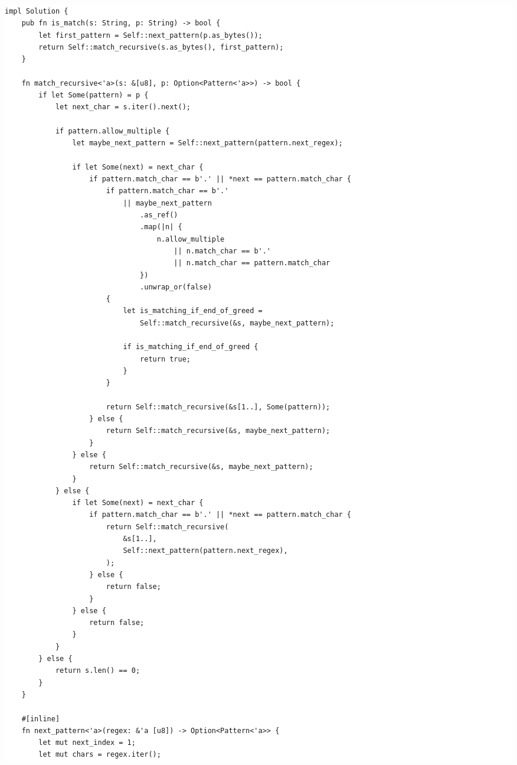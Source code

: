 ```
impl Solution {
    pub fn is_match(s: String, p: String) -> bool {
        let first_pattern = Self::next_pattern(p.as_bytes());
        return Self::match_recursive(s.as_bytes(), first_pattern);
    }

    fn match_recursive<'a>(s: &[u8], p: Option<Pattern<'a>>) -> bool {
        if let Some(pattern) = p {
            let next_char = s.iter().next();

            if pattern.allow_multiple {
                let maybe_next_pattern = Self::next_pattern(pattern.next_regex);

                if let Some(next) = next_char {
                    if pattern.match_char == b'.' || *next == pattern.match_char {
                        if pattern.match_char == b'.'
                            || maybe_next_pattern
                                .as_ref()
                                .map(|n| {
                                    n.allow_multiple
                                        || n.match_char == b'.'
                                        || n.match_char == pattern.match_char
                                })
                                .unwrap_or(false)
                        {
                            let is_matching_if_end_of_greed =
                                Self::match_recursive(&s, maybe_next_pattern);

                            if is_matching_if_end_of_greed {
                                return true;
                            }
                        }

                        return Self::match_recursive(&s[1..], Some(pattern));
                    } else {
                        return Self::match_recursive(&s, maybe_next_pattern);
                    }
                } else {
                    return Self::match_recursive(&s, maybe_next_pattern);
                }
            } else {
                if let Some(next) = next_char {
                    if pattern.match_char == b'.' || *next == pattern.match_char {
                        return Self::match_recursive(
                            &s[1..],
                            Self::next_pattern(pattern.next_regex),
                        );
                    } else {
                        return false;
                    }
                } else {
                    return false;
                }
            }
        } else {
            return s.len() == 0;
        }
    }

    #[inline]
    fn next_pattern<'a>(regex: &'a [u8]) -> Option<Pattern<'a>> {
        let mut next_index = 1;
        let mut chars = regex.iter();
```